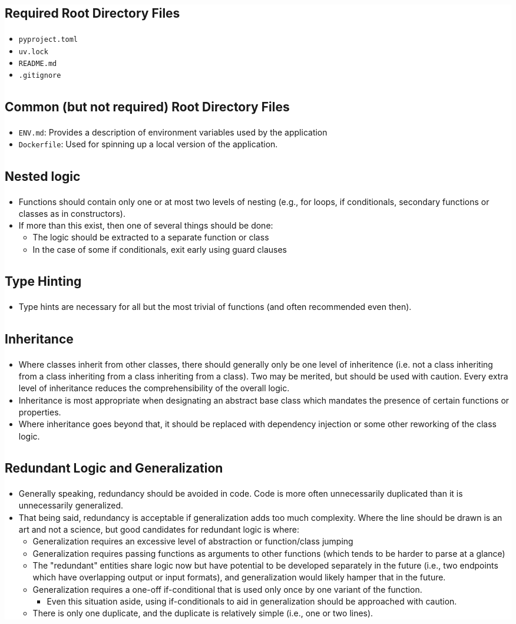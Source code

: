 ## Required Root Directory Files

- `pyproject.toml`
- `uv.lock`
- `README.md`
- `.gitignore`

## Common (but not required) Root Directory Files

- `ENV.md`: Provides a description of environment variables used by the application
- `Dockerfile`: Used for spinning up a local version of the application.

## Nested logic

- Functions should contain only one or at most two levels of nesting (e.g., for loops, if conditionals, secondary functions or classes as in constructors).
- If more than this exist, then one of several things should be done:
    - The logic should be extracted to a separate function or class
    - In the case of some if conditionals, exit early using guard clauses 

## Type Hinting

- Type hints are necessary for all but the most trivial of functions (and often recommended even then).

## Inheritance

- Where classes inherit from other classes, there should generally only be one level of inheritence (i.e. not a class inheriting from a class inheriting from a class inheriting from a class). Two may be merited, but should be used with caution. Every extra level of inheritance reduces the comprehensibility of the overall logic. 
- Inheritance is most appropriate when designating an abstract base class which mandates the presence of certain functions or properties. 
- Where inheritance goes beyond that, it should be replaced with dependency injection or some other reworking of the class logic. 

## Redundant Logic and Generalization

- Generally speaking, redundancy should be avoided in code. Code is more often unnecessarily duplicated than it is unnecessarily generalized.
- That being said, redundancy is acceptable if generalization adds too much complexity. Where the line should be drawn is an art and not a science, but good candidates for redundant logic is where:
    - Generalization requires an excessive level of abstraction or function/class jumping
    - Generalization requires passing functions as arguments to other functions (which tends to be harder to parse at a glance)
    - The "redundant" entities share logic now but have potential to be developed separately in the future (i.e., two endpoints which have overlapping output or input formats), and generalization would likely hamper that in the future.
    - Generalization requires a one-off if-conditional that is used only once by one variant of the function.
        - Even this situation aside, using if-conditionals to aid in generalization should be approached with caution.
    - There is only one duplicate, and the duplicate is relatively simple (i.e., one or two lines).
